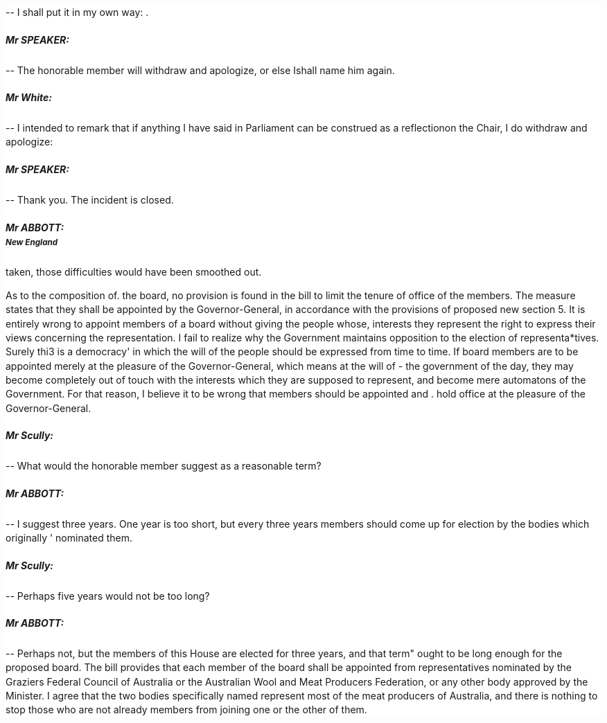 --  I shall put it in my own way: . 

##### Mr SPEAKER:

-- The honorable member will withdraw and apologize, or else Ishall name him again. 

##### Mr White:

-- I intended to remark that if anything I have said in Parliament can be construed as a reflectionon the Chair, I do withdraw and apologize: 

##### Mr SPEAKER:

-- Thank you. The incident is closed. 

##### Mr ABBOTT:<br><small class="text-muted">New England</small>




<graphic href="188331194607242_22_2.jpg"></graphic>


taken, those difficulties would have been smoothed out. 

As to the composition of. the board, no provision is found in the bill to limit the tenure of office of the members. The measure states that they shall be appointed by the Governor-General, in accordance with the provisions of proposed new section 5. It is entirely wrong to appoint members of a board without giving the people whose, interests they represent the right to express their views concerning the representation. I fail to realize why the Government maintains opposition to the election of representa*tives. Surely  thi3  is a democracy' in which the will of the people should be expressed from time to time. If board members are to be appointed merely at the pleasure of the Governor-General, which means at the will of - the government of the day, they may become completely out of touch with the interests which they are supposed to represent, and become mere automatons of the Government. For that reason, I believe it to be wrong that members should be appointed and . hold office at the pleasure of the Governor-General. 

##### Mr Scully:

--  What would the honorable member suggest as a reasonable term? 

##### Mr ABBOTT:

-- I suggest three years. One year is too short, but every three years members should come up for election by the bodies which originally ' nominated them. 

##### Mr Scully:

--  Perhaps five years would not be too long? 

##### Mr ABBOTT:

-- Perhaps not, but the members of this House are elected for three years, and that term" ought to be long enough for the proposed board. The bill provides that each member of the board shall be appointed from representatives nominated by the Graziers Federal Council of Australia or the Australian Wool and Meat Producers Federation, or any other body approved by the Minister. I agree that the two bodies specifically named represent most of the meat producers of Australia, and there is nothing to stop those who are not already members from joining one or the other of them. 
